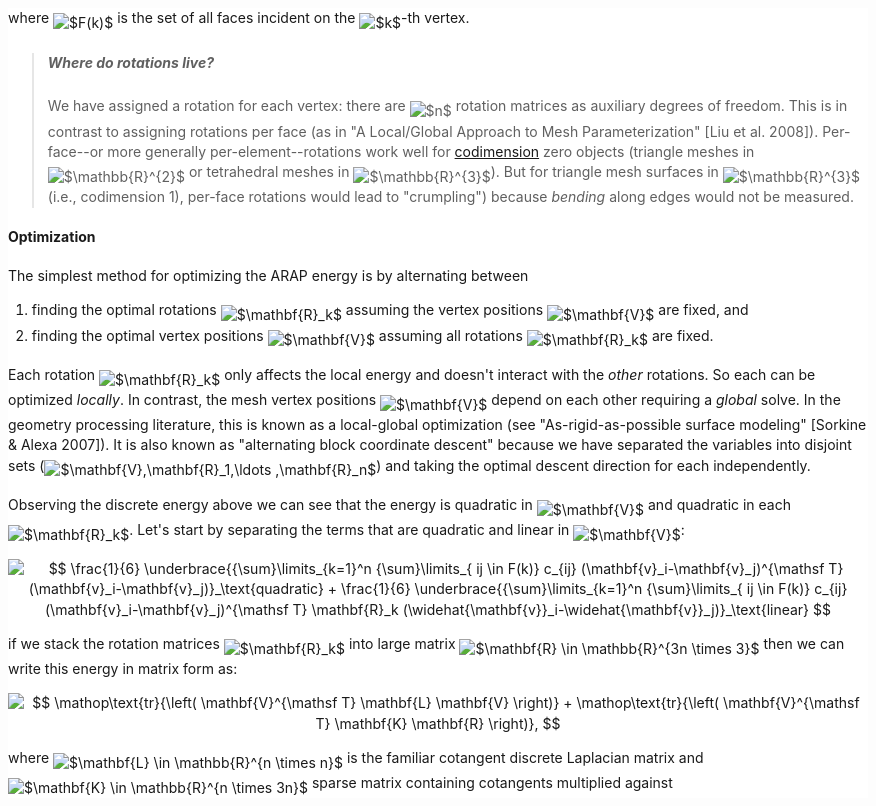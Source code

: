 where <img alt="$F(k)$" src="./tex/f9648d8a82a1a6fefe1152ab19eb75e2.svg" align="middle" width="34.714717949999994pt" height="24.65753399999998pt"/> is the set of all faces incident on the <img alt="$k$" src="./tex/63bb9849783d01d91403bc9a5fea12a2.svg" align="middle" width="9.075367949999992pt" height="22.831056599999986pt"/>-th vertex.

> ##### Where do rotations _live_?
> We have assigned a rotation for each vertex: there are <img alt="$n$" src="./tex/55a049b8f161ae7cfeb0197d75aff967.svg" align="middle" width="9.86687624999999pt" height="14.15524440000002pt"/> rotation matrices
> as auxiliary degrees of freedom. This is in contrast to assigning
> rotations per face (as in "A Local/Global Approach to Mesh Parameterization"
> [Liu et al. 2008]). Per-face--or more generally per-element--rotations work
> well for [codimension](https://en.wikipedia.org/wiki/Codimension) zero
> objects (triangle meshes in <img alt="$\mathbb{R}^{2}$" src="./tex/3177e934cf575c08431076a1a5479ba5.svg" align="middle" width="18.424726649999986pt" height="26.76175259999998pt"/> or tetrahedral meshes in <img alt="$\mathbb{R}^{3}$" src="./tex/fabbfebc4049d77e28eefb36851e7538.svg" align="middle" width="18.424726649999986pt" height="26.76175259999998pt"/>). But for
> triangle mesh surfaces in <img alt="$\mathbb{R}^{3}$" src="./tex/fabbfebc4049d77e28eefb36851e7538.svg" align="middle" width="18.424726649999986pt" height="26.76175259999998pt"/> (i.e., codimension 1), per-face rotations
> would lead to "crumpling") because _bending_ along edges would not be
> measured.

#### Optimization

The simplest method for optimizing the ARAP energy is by alternating between

 1. finding the optimal rotations <img alt="$\mathbf{R}_k$" src="./tex/b45c84b1466bdbc8a65b014b93aeac34.svg" align="middle" width="21.44403689999999pt" height="22.55708729999998pt"/> assuming the vertex positions <img alt="$\mathbf{V}$" src="./tex/26eb59da31fb48cb17abfe4c6dc80375.svg" align="middle" width="14.554737449999989pt" height="22.55708729999998pt"/> are
 fixed, and
 2. finding the optimal vertex positions <img alt="$\mathbf{V}$" src="./tex/26eb59da31fb48cb17abfe4c6dc80375.svg" align="middle" width="14.554737449999989pt" height="22.55708729999998pt"/> assuming all rotations <img alt="$\mathbf{R}_k$" src="./tex/b45c84b1466bdbc8a65b014b93aeac34.svg" align="middle" width="21.44403689999999pt" height="22.55708729999998pt"/> are
 fixed.

Each rotation <img alt="$\mathbf{R}_k$" src="./tex/b45c84b1466bdbc8a65b014b93aeac34.svg" align="middle" width="21.44403689999999pt" height="22.55708729999998pt"/> only affects the local energy and doesn't interact with
the _other_ rotations. So each can be optimized _locally_. In contrast, the
mesh vertex positions <img alt="$\mathbf{V}$" src="./tex/26eb59da31fb48cb17abfe4c6dc80375.svg" align="middle" width="14.554737449999989pt" height="22.55708729999998pt"/> depend on each other requiring a _global_ solve. In
the geometry processing literature, this is known as a local-global
optimization (see "As-rigid-as-possible surface modeling" [Sorkine & Alexa
2007]). It is also known as "alternating block coordinate descent" because we
have separated the variables into disjoint sets (<img alt="$\mathbf{V},\mathbf{R}_1,\ldots ,\mathbf{R}_n$" src="./tex/4f90daf6c058a218597ba681f5a2ad5d.svg" align="middle" width="102.24653009999999pt" height="22.55708729999998pt"/>) and taking
the optimal descent direction for each independently.

Observing the discrete energy above we can see that the energy is quadratic in
<img alt="$\mathbf{V}$" src="./tex/26eb59da31fb48cb17abfe4c6dc80375.svg" align="middle" width="14.554737449999989pt" height="22.55708729999998pt"/> and quadratic in each <img alt="$\mathbf{R}_k$" src="./tex/b45c84b1466bdbc8a65b014b93aeac34.svg" align="middle" width="21.44403689999999pt" height="22.55708729999998pt"/>. Let's start by separating the terms that are
quadratic and linear in <img alt="$\mathbf{V}$" src="./tex/26eb59da31fb48cb17abfe4c6dc80375.svg" align="middle" width="14.554737449999989pt" height="22.55708729999998pt"/>:

<p align="center"><img alt="$$&#10;\frac{1}{6} \underbrace{{\sum}\limits_{k=1}^n {\sum}\limits_{ ij \in  F(k)}  c_{ij} (\mathbf{v}_i-\mathbf{v}_j)^{\mathsf T}(\mathbf{v}_i-\mathbf{v}_j)}_\text{quadratic}&#10;+&#10;\frac{1}{6} \underbrace{{\sum}\limits_{k=1}^n {\sum}\limits_{ ij \in  F(k)}  c_{ij} (\mathbf{v}_i-\mathbf{v}_j)^{\mathsf T} \mathbf{R}_k (\widehat{\mathbf{v}}_i-\widehat{\mathbf{v}}_j)}_\text{linear}&#10;$$" src="./tex/ab9e857b344bbb39a127b662147d940b.svg" align="middle" width="622.87904085pt" height="59.2576446pt"/></p>


if we stack the rotation matrices <img alt="$\mathbf{R}_k$" src="./tex/b45c84b1466bdbc8a65b014b93aeac34.svg" align="middle" width="21.44403689999999pt" height="22.55708729999998pt"/> into large matrix <img alt="$\mathbf{R} \in  \mathbb{R}^{3n \times &#10;3}$" src="./tex/0ebe293c2c02704d6822722036907ba3.svg" align="middle" width="77.64646229999998pt" height="26.76175259999998pt"/> then we can write this energy in matrix form as:

<p align="center"><img alt="$$&#10;\mathop\text{tr}{\left( \mathbf{V}^{\mathsf T} \mathbf{L} \mathbf{V} \right)} + \mathop\text{tr}{\left( \mathbf{V}^{\mathsf T} \mathbf{K} \mathbf{R} \right)},&#10;$$" src="./tex/d35f8116cbe53cf1b33de4e1e8b07cc3.svg" align="middle" width="186.20986559999997pt" height="20.5316694pt"/></p>

where <img alt="$\mathbf{L} \in  \mathbb{R}^{n \times  n}$" src="./tex/e9a4432c2ea64a0aa58762f307040216.svg" align="middle" width="69.85918335pt" height="26.17730939999998pt"/> is the familiar cotangent discrete Laplacian matrix and
<img alt="$\mathbf{K} \in  \mathbb{R}^{n \times  3n}$" src="./tex/7b41f6063ebf3ef4b4158a9d6b70e423.svg" align="middle" width="79.85920799999998pt" height="26.76175259999998pt"/> sparse matrix containing cotangents multiplied against